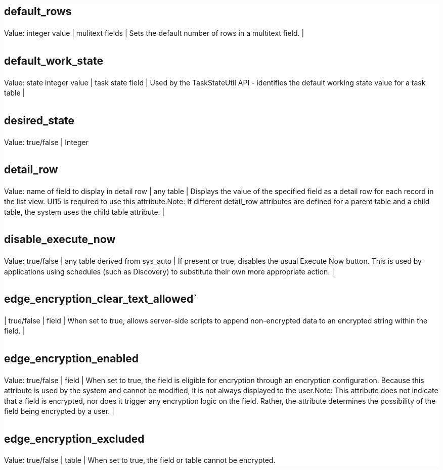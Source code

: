 
## default_rows
Value: integer value
| mulitext fields
| Sets the default number of rows in a multitext field.
|
## default_work_state
Value: state integer value
| task state field
| Used by the TaskStateUtil API - identifies the default working state value for a task table
|
## desired_state
Value: true/false
| Integer


## detail_row
Value: name of field to display in detail row
| any table
| Displays the value of the specified field as a detail row for each record in the list view. UI15 is required to use this attribute.Note: If different detail\_row attributes are defined for a parent table and a child table, the system uses the child table attribute.
|
## disable_execute_now
Value: true/false
| any table derived from sys\_auto
| If present or true, disables the usual Execute Now button. This is used by applications using schedules (such as Discovery) to substitute their own more appropriate action.
|
## edge_encryption_clear_text_allowed` 
| true/false
| field
| When set to true, allows server-side scripts to append non-encrypted data to an encrypted string within the field.
|
## edge_encryption_enabled
Value: true/false
| field
| When set to true, the field is eligible for encryption through an encryption configuration. Because this attribute is used by the system and cannot be modified, it is not always displayed to the user.Note: This attribute does not indicate that a field is encrypted, nor does it trigger any encryption logic on the field. Rather, the attribute determines the possibility of the field being encrypted by a user.
|
## edge_encryption_excluded
Value: true/false
| table
| When set to true, the field or table cannot be encrypted.